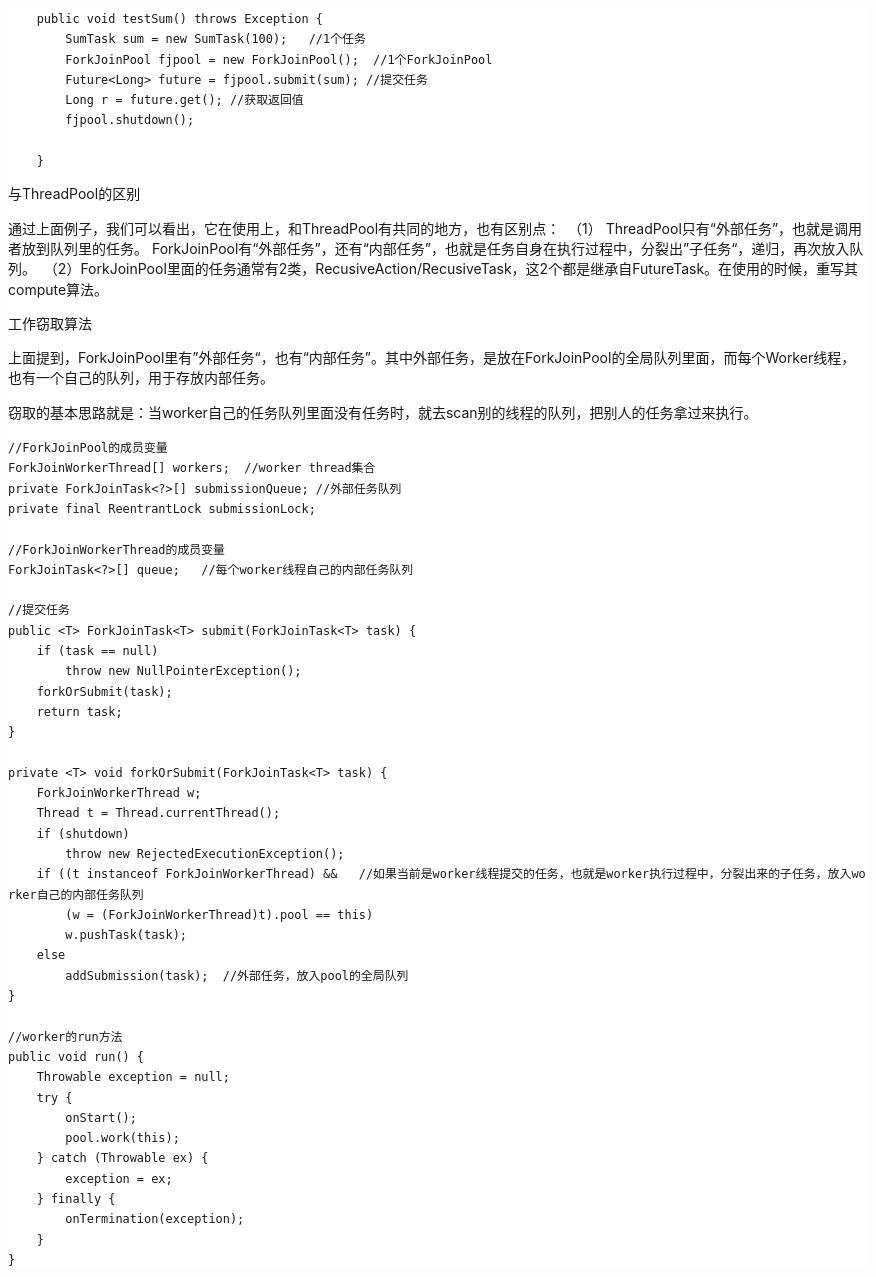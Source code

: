 ```
    public void testSum() throws Exception {
        SumTask sum = new SumTask(100);   //1个任务
        ForkJoinPool fjpool = new ForkJoinPool();  //1个ForkJoinPool
        Future<Long> future = fjpool.submit(sum); //提交任务
        Long r = future.get(); //获取返回值
        fjpool.shutdown(); 

    }
```

与ThreadPool的区别

通过上面例子，我们可以看出，它在使用上，和ThreadPool有共同的地方，也有区别点： 
（1） ThreadPool只有“外部任务”，也就是调用者放到队列里的任务。 ForkJoinPool有“外部任务”，还有“内部任务”，也就是任务自身在执行过程中，分裂出”子任务“，递归，再次放入队列。 
（2）ForkJoinPool里面的任务通常有2类，RecusiveAction/RecusiveTask，这2个都是继承自FutureTask。在使用的时候，重写其compute算法。

工作窃取算法

上面提到，ForkJoinPool里有”外部任务“，也有“内部任务”。其中外部任务，是放在ForkJoinPool的全局队列里面，而每个Worker线程，也有一个自己的队列，用于存放内部任务。

窃取的基本思路就是：当worker自己的任务队列里面没有任务时，就去scan别的线程的队列，把别人的任务拿过来执行。

```
//ForkJoinPool的成员变量
ForkJoinWorkerThread[] workers;  //worker thread集合
private ForkJoinTask<?>[] submissionQueue; //外部任务队列
private final ReentrantLock submissionLock; 

//ForkJoinWorkerThread的成员变量
ForkJoinTask<?>[] queue;   //每个worker线程自己的内部任务队列

//提交任务
public <T> ForkJoinTask<T> submit(ForkJoinTask<T> task) {  
    if (task == null)  
        throw new NullPointerException();  
    forkOrSubmit(task);  
    return task;  
} 

private <T> void forkOrSubmit(ForkJoinTask<T> task) {  
    ForkJoinWorkerThread w;  
    Thread t = Thread.currentThread();  
    if (shutdown)  
        throw new RejectedExecutionException();  
    if ((t instanceof ForkJoinWorkerThread) &&   //如果当前是worker线程提交的任务，也就是worker执行过程中，分裂出来的子任务，放入worker自己的内部任务队列
        (w = (ForkJoinWorkerThread)t).pool == this)  
        w.pushTask(task);  
    else  
        addSubmission(task);  //外部任务，放入pool的全局队列
}   

//worker的run方法
public void run() {  
    Throwable exception = null;  
    try {  
        onStart();  
        pool.work(this);  
    } catch (Throwable ex) {  
        exception = ex;  
    } finally {  
        onTermination(exception);  
    }  
}  

```